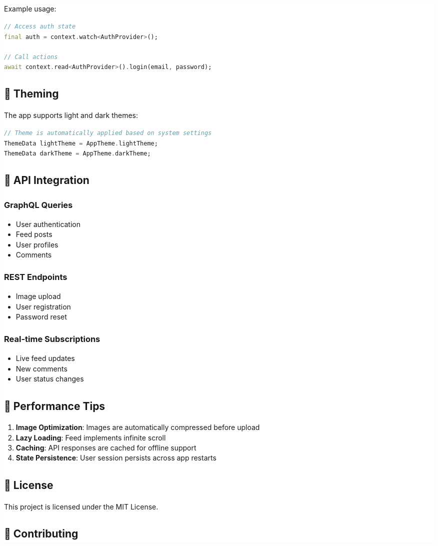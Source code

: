 Example usage:
```dart
// Access auth state
final auth = context.watch<AuthProvider>();

// Call actions
await context.read<AuthProvider>().login(email, password);
```

## 🎨 Theming

The app supports light and dark themes:

```dart
// Theme is automatically applied based on system settings
ThemeData lightTheme = AppTheme.lightTheme;
ThemeData darkTheme = AppTheme.darkTheme;
```

## 🔗 API Integration

### GraphQL Queries
- User authentication
- Feed posts
- User profiles
- Comments

### REST Endpoints
- Image upload
- User registration
- Password reset

### Real-time Subscriptions
- Live feed updates
- New comments
- User status changes

## 🚀 Performance Tips

1. **Image Optimization**: Images are automatically compressed before upload
2. **Lazy Loading**: Feed implements infinite scroll
3. **Caching**: API responses are cached for offline support
4. **State Persistence**: User session persists across app restarts

## 📄 License

This project is licensed under the MIT License.

## 🤝 Contributing
